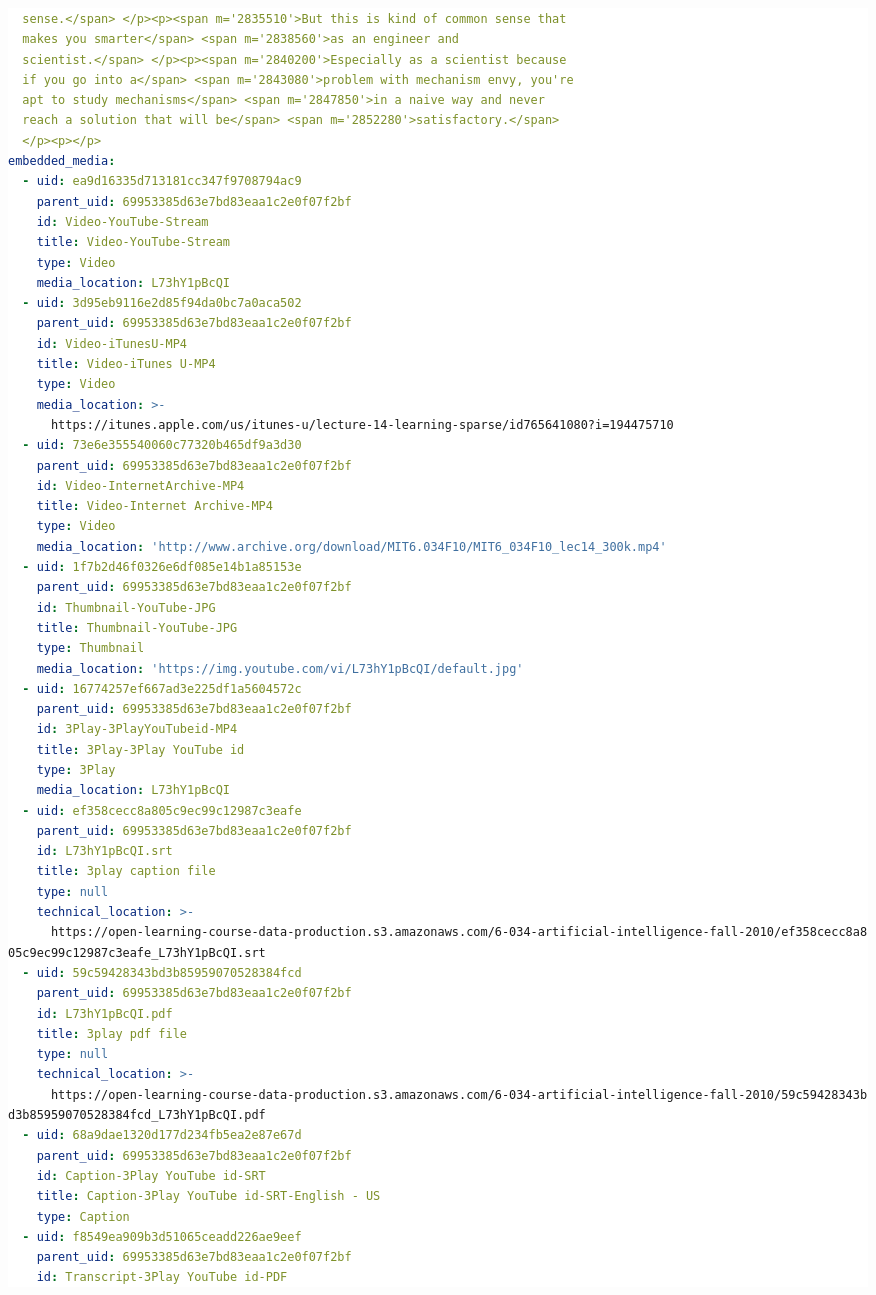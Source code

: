 ```yaml
  sense.</span> </p><p><span m='2835510'>But this is kind of common sense that
  makes you smarter</span> <span m='2838560'>as an engineer and
  scientist.</span> </p><p><span m='2840200'>Especially as a scientist because
  if you go into a</span> <span m='2843080'>problem with mechanism envy, you're
  apt to study mechanisms</span> <span m='2847850'>in a naive way and never
  reach a solution that will be</span> <span m='2852280'>satisfactory.</span>
  </p><p></p>
embedded_media:
  - uid: ea9d16335d713181cc347f9708794ac9
    parent_uid: 69953385d63e7bd83eaa1c2e0f07f2bf
    id: Video-YouTube-Stream
    title: Video-YouTube-Stream
    type: Video
    media_location: L73hY1pBcQI
  - uid: 3d95eb9116e2d85f94da0bc7a0aca502
    parent_uid: 69953385d63e7bd83eaa1c2e0f07f2bf
    id: Video-iTunesU-MP4
    title: Video-iTunes U-MP4
    type: Video
    media_location: >-
      https://itunes.apple.com/us/itunes-u/lecture-14-learning-sparse/id765641080?i=194475710
  - uid: 73e6e355540060c77320b465df9a3d30
    parent_uid: 69953385d63e7bd83eaa1c2e0f07f2bf
    id: Video-InternetArchive-MP4
    title: Video-Internet Archive-MP4
    type: Video
    media_location: 'http://www.archive.org/download/MIT6.034F10/MIT6_034F10_lec14_300k.mp4'
  - uid: 1f7b2d46f0326e6df085e14b1a85153e
    parent_uid: 69953385d63e7bd83eaa1c2e0f07f2bf
    id: Thumbnail-YouTube-JPG
    title: Thumbnail-YouTube-JPG
    type: Thumbnail
    media_location: 'https://img.youtube.com/vi/L73hY1pBcQI/default.jpg'
  - uid: 16774257ef667ad3e225df1a5604572c
    parent_uid: 69953385d63e7bd83eaa1c2e0f07f2bf
    id: 3Play-3PlayYouTubeid-MP4
    title: 3Play-3Play YouTube id
    type: 3Play
    media_location: L73hY1pBcQI
  - uid: ef358cecc8a805c9ec99c12987c3eafe
    parent_uid: 69953385d63e7bd83eaa1c2e0f07f2bf
    id: L73hY1pBcQI.srt
    title: 3play caption file
    type: null
    technical_location: >-
      https://open-learning-course-data-production.s3.amazonaws.com/6-034-artificial-intelligence-fall-2010/ef358cecc8a805c9ec99c12987c3eafe_L73hY1pBcQI.srt
  - uid: 59c59428343bd3b85959070528384fcd
    parent_uid: 69953385d63e7bd83eaa1c2e0f07f2bf
    id: L73hY1pBcQI.pdf
    title: 3play pdf file
    type: null
    technical_location: >-
      https://open-learning-course-data-production.s3.amazonaws.com/6-034-artificial-intelligence-fall-2010/59c59428343bd3b85959070528384fcd_L73hY1pBcQI.pdf
  - uid: 68a9dae1320d177d234fb5ea2e87e67d
    parent_uid: 69953385d63e7bd83eaa1c2e0f07f2bf
    id: Caption-3Play YouTube id-SRT
    title: Caption-3Play YouTube id-SRT-English - US
    type: Caption
  - uid: f8549ea909b3d51065ceadd226ae9eef
    parent_uid: 69953385d63e7bd83eaa1c2e0f07f2bf
    id: Transcript-3Play YouTube id-PDF
```